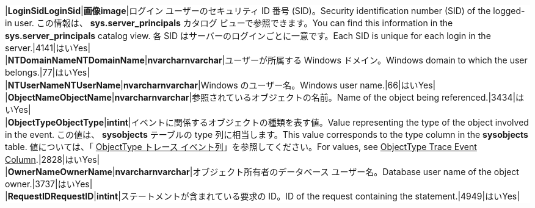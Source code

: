|<span data-ttu-id="f005f-166">**LoginSid**</span><span class="sxs-lookup"><span data-stu-id="f005f-166">**LoginSid**</span></span>|<span data-ttu-id="f005f-167">**画像**</span><span class="sxs-lookup"><span data-stu-id="f005f-167">**image**</span></span>|<span data-ttu-id="f005f-168">ログイン ユーザーのセキュリティ ID 番号 (SID)。</span><span class="sxs-lookup"><span data-stu-id="f005f-168">Security identification number (SID) of the logged-in user.</span></span> <span data-ttu-id="f005f-169">この情報は、 **sys.server_principals** カタログ ビューで参照できます。</span><span class="sxs-lookup"><span data-stu-id="f005f-169">You can find this information in the **sys.server_principals** catalog view.</span></span> <span data-ttu-id="f005f-170">各 SID はサーバーのログインごとに一意です。</span><span class="sxs-lookup"><span data-stu-id="f005f-170">Each SID is unique for each login in the server.</span></span>|<span data-ttu-id="f005f-171">41</span><span class="sxs-lookup"><span data-stu-id="f005f-171">41</span></span>|<span data-ttu-id="f005f-172">はい</span><span class="sxs-lookup"><span data-stu-id="f005f-172">Yes</span></span>|  
|<span data-ttu-id="f005f-173">**NTDomainName**</span><span class="sxs-lookup"><span data-stu-id="f005f-173">**NTDomainName**</span></span>|<span data-ttu-id="f005f-174">**nvarchar**</span><span class="sxs-lookup"><span data-stu-id="f005f-174">**nvarchar**</span></span>|<span data-ttu-id="f005f-175">ユーザーが所属する Windows ドメイン。</span><span class="sxs-lookup"><span data-stu-id="f005f-175">Windows domain to which the user belongs.</span></span>|<span data-ttu-id="f005f-176">7</span><span class="sxs-lookup"><span data-stu-id="f005f-176">7</span></span>|<span data-ttu-id="f005f-177">はい</span><span class="sxs-lookup"><span data-stu-id="f005f-177">Yes</span></span>|  
|<span data-ttu-id="f005f-178">**NTUserName**</span><span class="sxs-lookup"><span data-stu-id="f005f-178">**NTUserName**</span></span>|<span data-ttu-id="f005f-179">**nvarchar**</span><span class="sxs-lookup"><span data-stu-id="f005f-179">**nvarchar**</span></span>|<span data-ttu-id="f005f-180">Windows のユーザー名。</span><span class="sxs-lookup"><span data-stu-id="f005f-180">Windows user name.</span></span>|<span data-ttu-id="f005f-181">6</span><span class="sxs-lookup"><span data-stu-id="f005f-181">6</span></span>|<span data-ttu-id="f005f-182">はい</span><span class="sxs-lookup"><span data-stu-id="f005f-182">Yes</span></span>|  
|<span data-ttu-id="f005f-183">**ObjectName**</span><span class="sxs-lookup"><span data-stu-id="f005f-183">**ObjectName**</span></span>|<span data-ttu-id="f005f-184">**nvarchar**</span><span class="sxs-lookup"><span data-stu-id="f005f-184">**nvarchar**</span></span>|<span data-ttu-id="f005f-185">参照されているオブジェクトの名前。</span><span class="sxs-lookup"><span data-stu-id="f005f-185">Name of the object being referenced.</span></span>|<span data-ttu-id="f005f-186">34</span><span class="sxs-lookup"><span data-stu-id="f005f-186">34</span></span>|<span data-ttu-id="f005f-187">はい</span><span class="sxs-lookup"><span data-stu-id="f005f-187">Yes</span></span>|  
|<span data-ttu-id="f005f-188">**ObjectType**</span><span class="sxs-lookup"><span data-stu-id="f005f-188">**ObjectType**</span></span>|<span data-ttu-id="f005f-189">**int**</span><span class="sxs-lookup"><span data-stu-id="f005f-189">**int**</span></span>|<span data-ttu-id="f005f-190">イベントに関係するオブジェクトの種類を表す値。</span><span class="sxs-lookup"><span data-stu-id="f005f-190">Value representing the type of the object involved in the event.</span></span> <span data-ttu-id="f005f-191">この値は、 **sysobjects** テーブルの type 列に相当します。</span><span class="sxs-lookup"><span data-stu-id="f005f-191">This value corresponds to the type column in the **sysobjects** table.</span></span> <span data-ttu-id="f005f-192">値については、「 [ObjectType トレース イベント列](objecttype-trace-event-column.md)」を参照してください。</span><span class="sxs-lookup"><span data-stu-id="f005f-192">For values, see [ObjectType Trace Event Column](objecttype-trace-event-column.md).</span></span>|<span data-ttu-id="f005f-193">28</span><span class="sxs-lookup"><span data-stu-id="f005f-193">28</span></span>|<span data-ttu-id="f005f-194">はい</span><span class="sxs-lookup"><span data-stu-id="f005f-194">Yes</span></span>|  
|<span data-ttu-id="f005f-195">**OwnerName**</span><span class="sxs-lookup"><span data-stu-id="f005f-195">**OwnerName**</span></span>|<span data-ttu-id="f005f-196">**nvarchar**</span><span class="sxs-lookup"><span data-stu-id="f005f-196">**nvarchar**</span></span>|<span data-ttu-id="f005f-197">オブジェクト所有者のデータベース ユーザー名。</span><span class="sxs-lookup"><span data-stu-id="f005f-197">Database user name of the object owner.</span></span>|<span data-ttu-id="f005f-198">37</span><span class="sxs-lookup"><span data-stu-id="f005f-198">37</span></span>|<span data-ttu-id="f005f-199">はい</span><span class="sxs-lookup"><span data-stu-id="f005f-199">Yes</span></span>|  
|<span data-ttu-id="f005f-200">**RequestID**</span><span class="sxs-lookup"><span data-stu-id="f005f-200">**RequestID**</span></span>|<span data-ttu-id="f005f-201">**int**</span><span class="sxs-lookup"><span data-stu-id="f005f-201">**int**</span></span>|<span data-ttu-id="f005f-202">ステートメントが含まれている要求の ID。</span><span class="sxs-lookup"><span data-stu-id="f005f-202">ID of the request containing the statement.</span></span>|<span data-ttu-id="f005f-203">49</span><span class="sxs-lookup"><span data-stu-id="f005f-203">49</span></span>|<span data-ttu-id="f005f-204">はい</span><span class="sxs-lookup"><span data-stu-id="f005f-204">Yes</span></span>|  